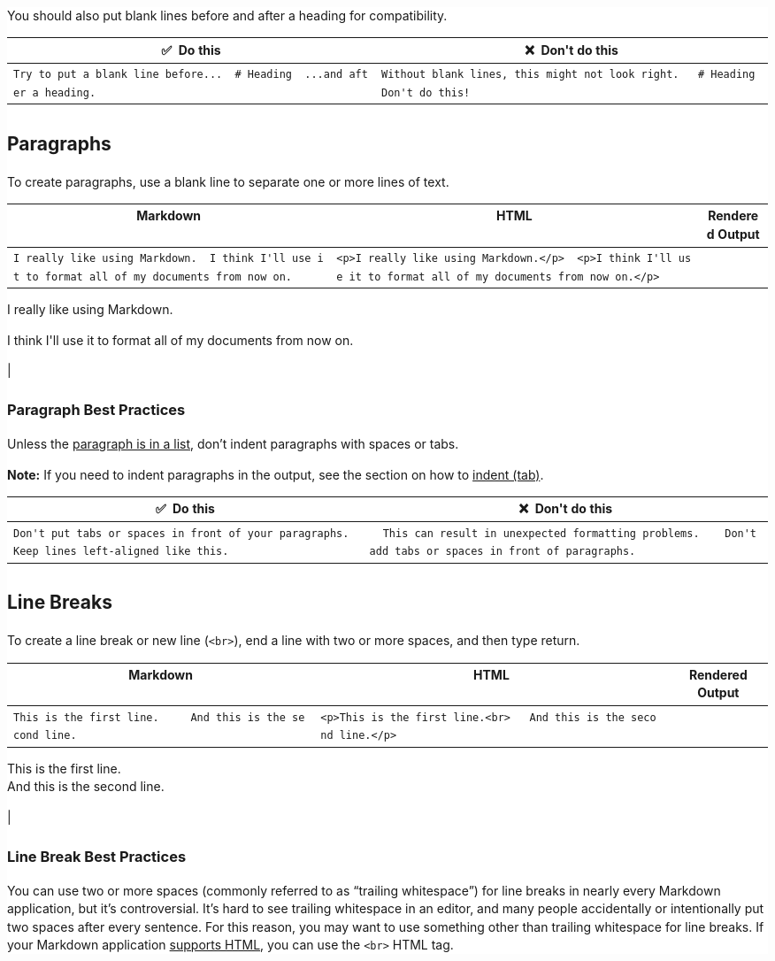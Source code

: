 You should also put blank lines before and after a heading for compatibility.

| ✅  Do this | ❌  Don't do this |
| --- | --- |
| `Try to put a blank line before...  # Heading  ...and after a heading.  ` | `Without blank lines, this might not look right.   # Heading   Don't do this!` |

## Paragraphs[](https://www.markdownguide.org/basic-syntax/#paragraphs-1)

To create paragraphs, use a blank line to separate one or more lines of text.

| Markdown | HTML | Rendered Output |
| --- | --- | --- |
| `I really like using Markdown.  I think I'll use it to format all of my documents from now on.  ` | `<p>I really like using Markdown.</p>  <p>I think I'll use it to format all of my documents from now on.</p>  ` | 
I really like using Markdown.

I think I'll use it to format all of my documents from now on.

 |

### Paragraph Best Practices[](https://www.markdownguide.org/basic-syntax/#paragraph-best-practices)

Unless the [paragraph is in a list](https://www.markdownguide.org/basic-syntax/#paragraphs), don’t indent paragraphs with spaces or tabs.

**Note:** If you need to indent paragraphs in the output, see the section on how to [indent (tab)](https://www.markdownguide.org/hacks/#indent-tab).

| ✅  Do this | ❌  Don't do this |
| --- | --- |
| `Don't put tabs or spaces in front of your paragraphs.  Keep lines left-aligned like this.  ` |     `This can result in unexpected formatting problems.    Don't add tabs or spaces in front of paragraphs.` |

## Line Breaks[](https://www.markdownguide.org/basic-syntax/#line-breaks)

To create a line break or new line (`<br>`), end a line with two or more spaces, and then type return.

| Markdown | HTML | Rendered Output |
| --- | --- | --- |
| `This is the first line.     And this is the second line.` | `<p>This is the first line.<br>   And this is the second line.</p>` | 
This is the first line.  
And this is the second line.

 |

### Line Break Best Practices[](https://www.markdownguide.org/basic-syntax/#line-break-best-practices)

You can use two or more spaces (commonly referred to as “trailing whitespace”) for line breaks in nearly every Markdown application, but it’s controversial. It’s hard to see trailing whitespace in an editor, and many people accidentally or intentionally put two spaces after every sentence. For this reason, you may want to use something other than trailing whitespace for line breaks. If your Markdown application [supports HTML](https://www.markdownguide.org/basic-syntax/#html), you can use the `<br>` HTML tag.
